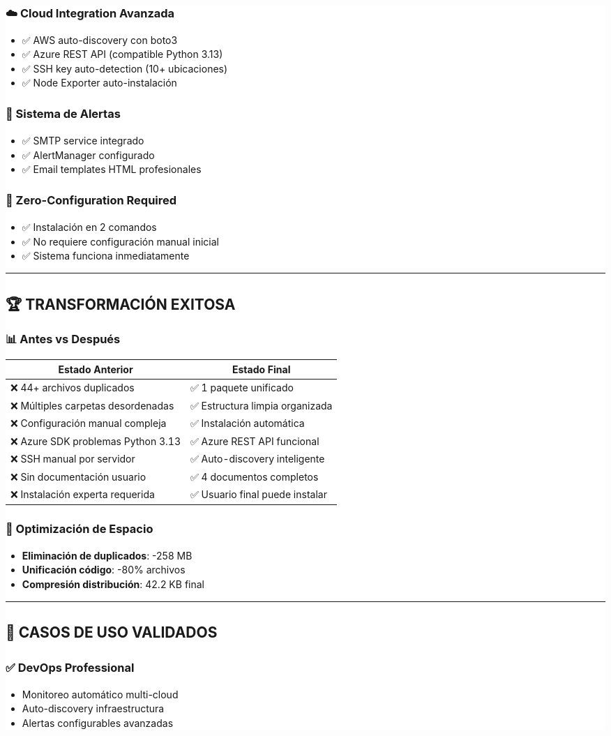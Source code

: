 ### **☁️ Cloud Integration Avanzada**
- ✅ AWS auto-discovery con boto3
- ✅ Azure REST API (compatible Python 3.13)
- ✅ SSH key auto-detection (10+ ubicaciones)
- ✅ Node Exporter auto-instalación

### **📧 Sistema de Alertas**
- ✅ SMTP service integrado
- ✅ AlertManager configurado
- ✅ Email templates HTML profesionales

### **🔧 Zero-Configuration Required**
- ✅ Instalación en 2 comandos
- ✅ No requiere configuración manual inicial
- ✅ Sistema funciona inmediatamente

---

## 🏆 TRANSFORMACIÓN EXITOSA

### **📊 Antes vs Después**

| **Estado Anterior** | **Estado Final** |
|---------------------|------------------|
| ❌ 44+ archivos duplicados | ✅ 1 paquete unificado |
| ❌ Múltiples carpetas desordenadas | ✅ Estructura limpia organizada |
| ❌ Configuración manual compleja | ✅ Instalación automática |
| ❌ Azure SDK problemas Python 3.13 | ✅ Azure REST API funcional |
| ❌ SSH manual por servidor | ✅ Auto-discovery inteligente |
| ❌ Sin documentación usuario | ✅ 4 documentos completos |
| ❌ Instalación experta requerida | ✅ Usuario final puede instalar |

### **💾 Optimización de Espacio**
- **Eliminación de duplicados**: -258 MB
- **Unificación código**: -80% archivos
- **Compresión distribución**: 42.2 KB final

---

## 🎯 CASOS DE USO VALIDADOS

### **✅ DevOps Professional**
- Monitoreo automático multi-cloud
- Auto-discovery infraestructura 
- Alertas configurables avanzadas
